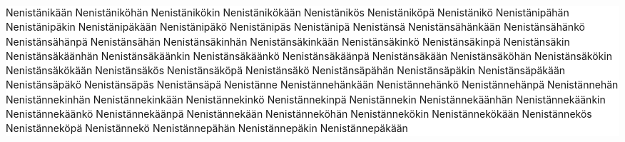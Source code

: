 Nenistänikään
Nenistäniköhän
Nenistänikökin
Nenistänikökään
Nenistänikös
Nenistäniköpä
Nenistänikö
Nenistänipähän
Nenistänipäkin
Nenistänipäkään
Nenistänipäkö
Nenistänipäs
Nenistänipä
Nenistänsä
Nenistänsähänkään
Nenistänsähänkö
Nenistänsähänpä
Nenistänsähän
Nenistänsäkinhän
Nenistänsäkinkään
Nenistänsäkinkö
Nenistänsäkinpä
Nenistänsäkin
Nenistänsäkäänhän
Nenistänsäkäänkin
Nenistänsäkäänkö
Nenistänsäkäänpä
Nenistänsäkään
Nenistänsäköhän
Nenistänsäkökin
Nenistänsäkökään
Nenistänsäkös
Nenistänsäköpä
Nenistänsäkö
Nenistänsäpähän
Nenistänsäpäkin
Nenistänsäpäkään
Nenistänsäpäkö
Nenistänsäpäs
Nenistänsäpä
Nenistänne
Nenistännehänkään
Nenistännehänkö
Nenistännehänpä
Nenistännehän
Nenistännekinhän
Nenistännekinkään
Nenistännekinkö
Nenistännekinpä
Nenistännekin
Nenistännekäänhän
Nenistännekäänkin
Nenistännekäänkö
Nenistännekäänpä
Nenistännekään
Nenistänneköhän
Nenistännekökin
Nenistännekökään
Nenistännekös
Nenistänneköpä
Nenistännekö
Nenistännepähän
Nenistännepäkin
Nenistännepäkään